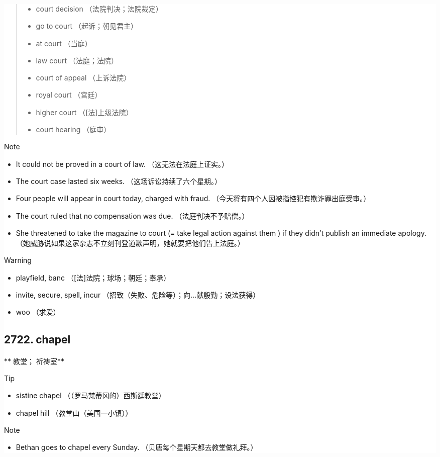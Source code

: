 >
> - court decision （法院判决；法院裁定）
>
> - go to court （起诉；朝见君主）
>
> - at court （当庭）
>
> - law court （法庭；法院）
>
> - court of appeal （上诉法院）
>
> - royal court （宫廷）
>
> - higher court （[法]上级法院）
>
> - court hearing （庭审）
>

> [!NOTE]
>
> - It could not be proved in a court of law. （这无法在法庭上证实。）
>
> - The court case lasted six weeks. （这场诉讼持续了六个星期。）
>
> - Four people will appear in court today, charged with fraud. （今天将有四个人因被指控犯有欺诈罪出庭受审。）
>
> - The court ruled that no compensation was due. （法庭判决不予赔偿。）
>
> - She threatened to take the magazine to court (= take legal action against them ) if they didn’t publish an immediate apology. （她威胁说如果这家杂志不立刻刊登道歉声明，她就要把他们告上法庭。）
>

> [!WARNING]
>
> - playfield, banc （[法]法院；球场；朝廷；奉承）
>
> - invite, secure, spell, incur （招致（失败、危险等）；向…献殷勤；设法获得）
>
> - woo （求爱）
>

## 2722. chapel

** 教堂； 祈祷室**

> [!TIP]
>
> - sistine chapel （（罗马梵蒂冈的）西斯廷教堂）
>
> - chapel hill （教堂山（美国一小镇））
>

> [!NOTE]
>
> - Bethan goes to chapel every Sunday. （贝唐每个星期天都去教堂做礼拜。）
>
